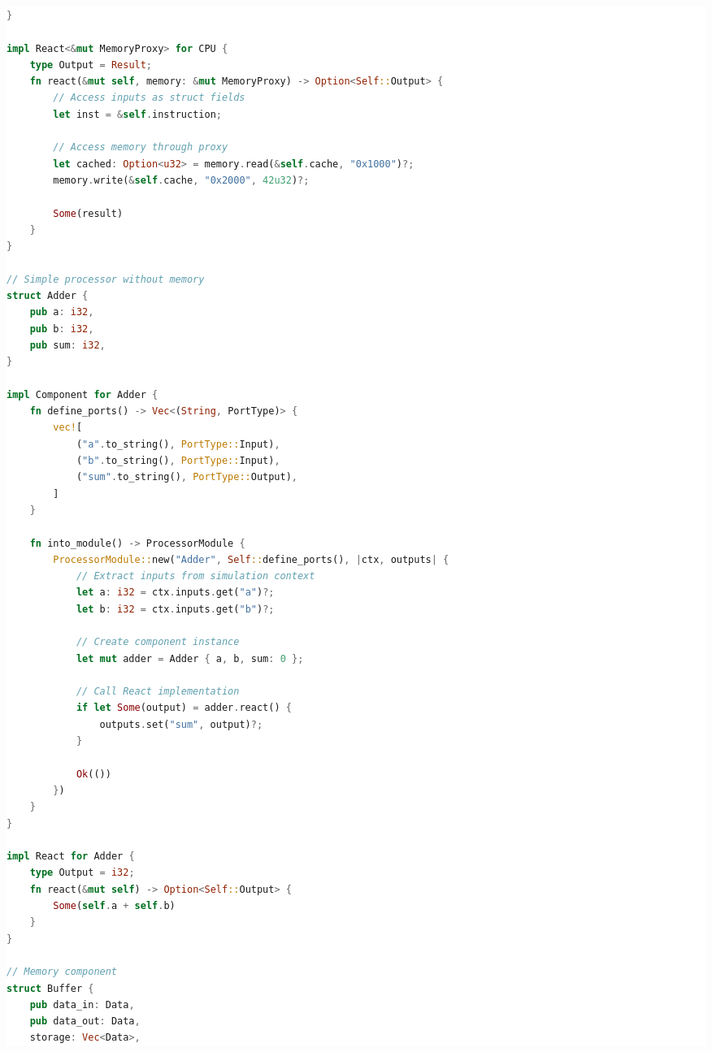 ```rust
}

impl React<&mut MemoryProxy> for CPU {
    type Output = Result;
    fn react(&mut self, memory: &mut MemoryProxy) -> Option<Self::Output> {
        // Access inputs as struct fields
        let inst = &self.instruction;
        
        // Access memory through proxy
        let cached: Option<u32> = memory.read(&self.cache, "0x1000")?;
        memory.write(&self.cache, "0x2000", 42u32)?;
        
        Some(result)
    }
}

// Simple processor without memory
struct Adder {
    pub a: i32,
    pub b: i32,
    pub sum: i32,
}

impl Component for Adder {
    fn define_ports() -> Vec<(String, PortType)> {
        vec![
            ("a".to_string(), PortType::Input),
            ("b".to_string(), PortType::Input),
            ("sum".to_string(), PortType::Output),
        ]
    }
    
    fn into_module() -> ProcessorModule {
        ProcessorModule::new("Adder", Self::define_ports(), |ctx, outputs| {
            // Extract inputs from simulation context
            let a: i32 = ctx.inputs.get("a")?;
            let b: i32 = ctx.inputs.get("b")?;
            
            // Create component instance
            let mut adder = Adder { a, b, sum: 0 };
            
            // Call React implementation
            if let Some(output) = adder.react() {
                outputs.set("sum", output)?;
            }
            
            Ok(())
        })
    }
}

impl React for Adder {
    type Output = i32;
    fn react(&mut self) -> Option<Self::Output> {
        Some(self.a + self.b)
    }
}

// Memory component
struct Buffer {
    pub data_in: Data,
    pub data_out: Data,
    storage: Vec<Data>,
```